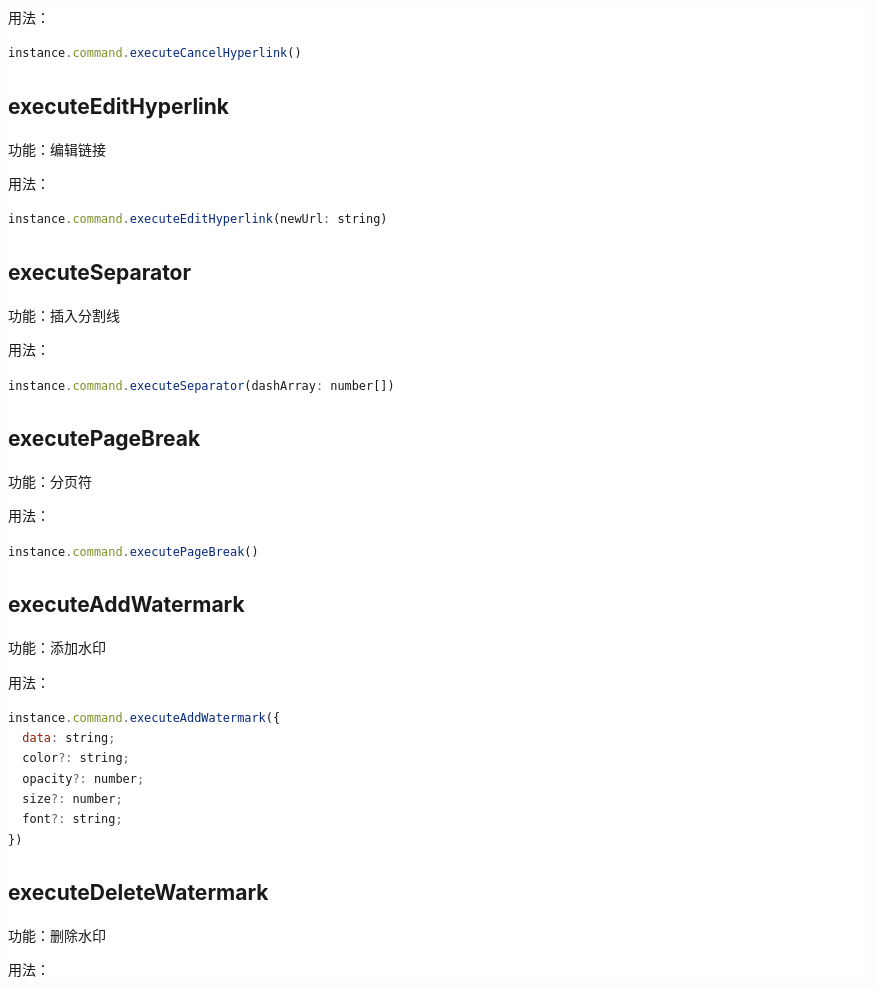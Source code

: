 用法：

```javascript
instance.command.executeCancelHyperlink()
```

## executeEditHyperlink

功能：编辑链接

用法：

```javascript
instance.command.executeEditHyperlink(newUrl: string)
```

## executeSeparator

功能：插入分割线

用法：

```javascript
instance.command.executeSeparator(dashArray: number[])
```

## executePageBreak

功能：分页符

用法：

```javascript
instance.command.executePageBreak()
```

## executeAddWatermark

功能：添加水印

用法：

```javascript
instance.command.executeAddWatermark({
  data: string;
  color?: string;
  opacity?: number;
  size?: number;
  font?: string;
})
```

## executeDeleteWatermark

功能：删除水印

用法：

